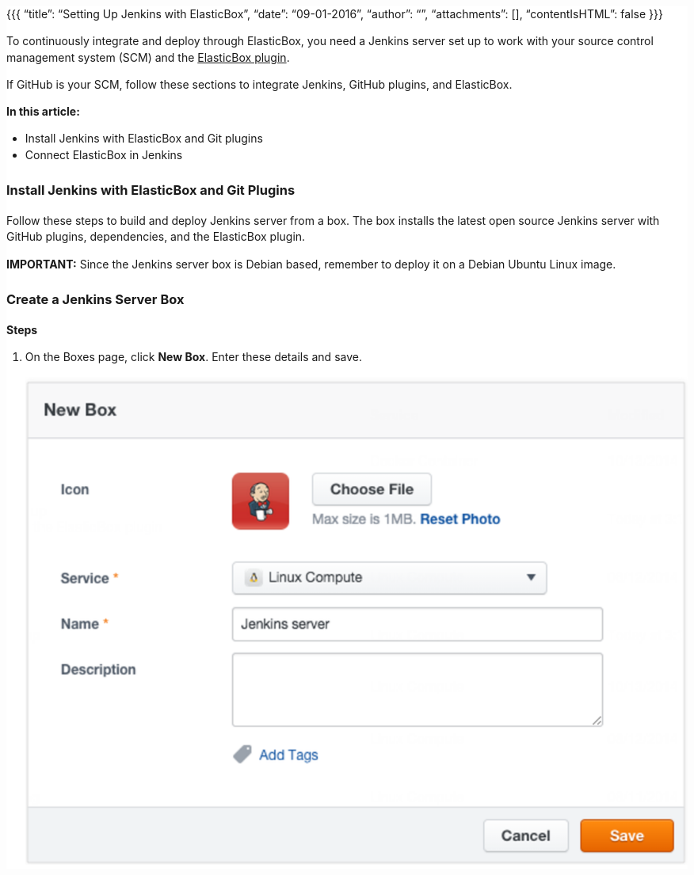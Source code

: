{{{
“title”: “Setting Up Jenkins with ElasticBox”,
“date”: “09-01-2016”,
“author”: “”,
“attachments”: [],
“contentIsHTML”: false
}}}

To continuously integrate and deploy through ElasticBox, you need a Jenkins server set up to work with your source control management system (SCM) and the [ElasticBox plugin](https://wiki.jenkins-ci.org/display/JENKINS/ElasticBox+CI).

If GitHub is your SCM, follow these sections to integrate Jenkins, GitHub plugins, and ElasticBox.

**In this article:**

* Install Jenkins with ElasticBox and Git plugins
* Connect ElasticBox in Jenkins

### Install Jenkins with ElasticBox and Git Plugins

Follow these steps to build and deploy Jenkins server from a box. The box installs the latest open source Jenkins server with GitHub plugins, dependencies, and the ElasticBox plugin.

**IMPORTANT:** Since the Jenkins server box is Debian based, remember to deploy it on a Debian Ubuntu Linux image.

### Create a Jenkins Server Box

**Steps**

1. On the Boxes page, click **New Box**. Enter these details and save.

	![integrate-jenkins1](../images/ElasticBox/integrate-jenkins1.png)
